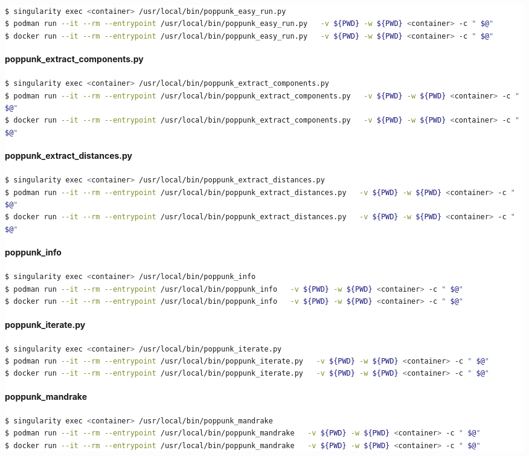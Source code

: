 ```bash
$ singularity exec <container> /usr/local/bin/poppunk_easy_run.py
$ podman run --it --rm --entrypoint /usr/local/bin/poppunk_easy_run.py   -v ${PWD} -w ${PWD} <container> -c " $@"
$ docker run --it --rm --entrypoint /usr/local/bin/poppunk_easy_run.py   -v ${PWD} -w ${PWD} <container> -c " $@"
```


#### poppunk_extract_components.py

```bash
$ singularity exec <container> /usr/local/bin/poppunk_extract_components.py
$ podman run --it --rm --entrypoint /usr/local/bin/poppunk_extract_components.py   -v ${PWD} -w ${PWD} <container> -c " $@"
$ docker run --it --rm --entrypoint /usr/local/bin/poppunk_extract_components.py   -v ${PWD} -w ${PWD} <container> -c " $@"
```


#### poppunk_extract_distances.py

```bash
$ singularity exec <container> /usr/local/bin/poppunk_extract_distances.py
$ podman run --it --rm --entrypoint /usr/local/bin/poppunk_extract_distances.py   -v ${PWD} -w ${PWD} <container> -c " $@"
$ docker run --it --rm --entrypoint /usr/local/bin/poppunk_extract_distances.py   -v ${PWD} -w ${PWD} <container> -c " $@"
```


#### poppunk_info

```bash
$ singularity exec <container> /usr/local/bin/poppunk_info
$ podman run --it --rm --entrypoint /usr/local/bin/poppunk_info   -v ${PWD} -w ${PWD} <container> -c " $@"
$ docker run --it --rm --entrypoint /usr/local/bin/poppunk_info   -v ${PWD} -w ${PWD} <container> -c " $@"
```


#### poppunk_iterate.py

```bash
$ singularity exec <container> /usr/local/bin/poppunk_iterate.py
$ podman run --it --rm --entrypoint /usr/local/bin/poppunk_iterate.py   -v ${PWD} -w ${PWD} <container> -c " $@"
$ docker run --it --rm --entrypoint /usr/local/bin/poppunk_iterate.py   -v ${PWD} -w ${PWD} <container> -c " $@"
```


#### poppunk_mandrake

```bash
$ singularity exec <container> /usr/local/bin/poppunk_mandrake
$ podman run --it --rm --entrypoint /usr/local/bin/poppunk_mandrake   -v ${PWD} -w ${PWD} <container> -c " $@"
$ docker run --it --rm --entrypoint /usr/local/bin/poppunk_mandrake   -v ${PWD} -w ${PWD} <container> -c " $@"
```
